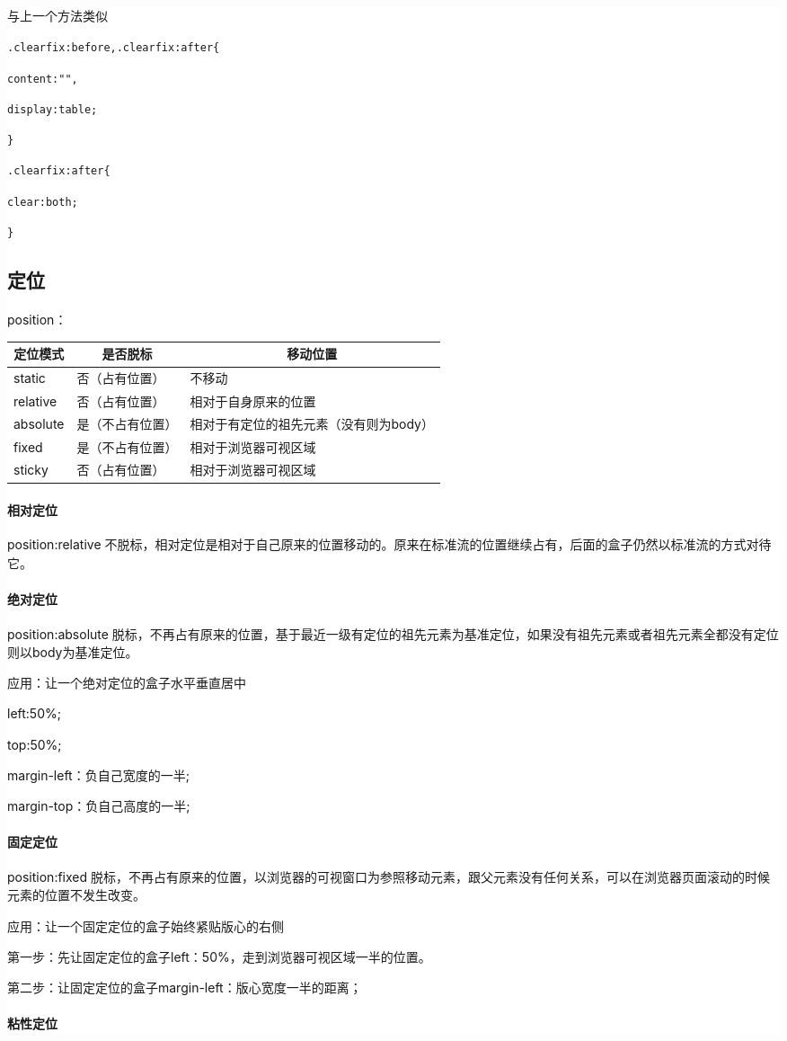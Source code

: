 与上一个方法类似

`.clearfix:before,.clearfix:after{`

`content:"",`

`display:table;`

`}`

`.clearfix:after{`

`clear:both;`

`}`

## 定位

position：

| 定位模式 | 是否脱标         | 移动位置                               |
| -------- | ---------------- | -------------------------------------- |
| static   | 否（占有位置）   | 不移动                                 |
| relative | 否（占有位置）   | 相对于自身原来的位置                   |
| absolute | 是（不占有位置） | 相对于有定位的祖先元素（没有则为body） |
| fixed    | 是（不占有位置） | 相对于浏览器可视区域                   |
| sticky   | 否（占有位置）   | 相对于浏览器可视区域                   |

#### 相对定位

position:relative 不脱标，相对定位是相对于自己原来的位置移动的。原来在标准流的位置继续占有，后面的盒子仍然以标准流的方式对待它。

#### 绝对定位

position:absolute  脱标，不再占有原来的位置，基于最近一级有定位的祖先元素为基准定位，如果没有祖先元素或者祖先元素全都没有定位则以body为基准定位。

应用：让一个绝对定位的盒子水平垂直居中

left:50%;

top:50%;

margin-left：负自己宽度的一半;

margin-top：负自己高度的一半;

#### 固定定位

position:fixed  脱标，不再占有原来的位置，以浏览器的可视窗口为参照移动元素，跟父元素没有任何关系，可以在浏览器页面滚动的时候元素的位置不发生改变。

应用：让一个固定定位的盒子始终紧贴版心的右侧

第一步：先让固定定位的盒子left：50%，走到浏览器可视区域一半的位置。

第二步：让固定定位的盒子margin-left：版心宽度一半的距离；

#### 粘性定位
